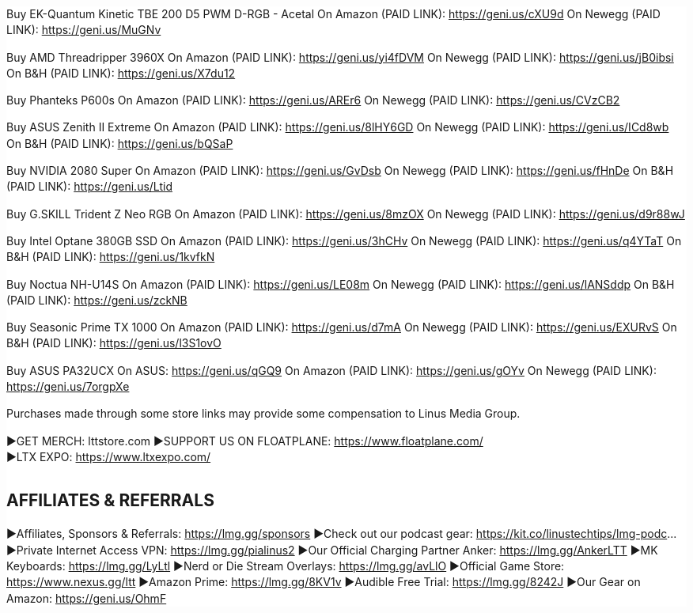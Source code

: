 Buy EK-Quantum Kinetic TBE 200 D5 PWM D-RGB - Acetal
On Amazon (PAID LINK): https://geni.us/cXU9d
On Newegg (PAID LINK): https://geni.us/MuGNv

Buy AMD Threadripper 3960X
On Amazon (PAID LINK): https://geni.us/yi4fDVM
On Newegg (PAID LINK): https://geni.us/jB0ibsi
On B&H (PAID LINK): https://geni.us/X7du12

Buy Phanteks P600s
On Amazon (PAID LINK): https://geni.us/AREr6
On Newegg (PAID LINK): https://geni.us/CVzCB2

Buy ASUS Zenith II Extreme
On Amazon (PAID LINK): https://geni.us/8lHY6GD
On Newegg (PAID LINK): https://geni.us/ICd8wb
On B&H (PAID LINK): https://geni.us/bQSaP

Buy NVIDIA 2080 Super
On Amazon (PAID LINK): https://geni.us/GvDsb
On Newegg (PAID LINK): https://geni.us/fHnDe
On B&H (PAID LINK): https://geni.us/Ltid

Buy G.SKILL Trident Z Neo RGB
On Amazon (PAID LINK): https://geni.us/8mzOX
On Newegg (PAID LINK): https://geni.us/d9r88wJ

Buy Intel Optane 380GB SSD
On Amazon (PAID LINK): https://geni.us/3hCHv
On Newegg (PAID LINK): https://geni.us/q4YTaT
On B&H (PAID LINK): https://geni.us/1kvfkN

Buy Noctua NH-U14S
On Amazon (PAID LINK): https://geni.us/LE08m
On Newegg (PAID LINK): https://geni.us/lANSddp
On B&H (PAID LINK): https://geni.us/zckNB

Buy Seasonic Prime TX 1000
On Amazon (PAID LINK): https://geni.us/d7mA
On Newegg (PAID LINK): https://geni.us/EXURvS
On B&H (PAID LINK): https://geni.us/l3S1ovO

Buy ASUS PA32UCX
On ASUS: https://geni.us/qGQ9
On Amazon (PAID LINK): https://geni.us/gOYv
On Newegg (PAID LINK): https://geni.us/7orgpXe


Purchases made through some store links may provide some compensation to Linus Media Group.

►GET MERCH: lttstore.com
►SUPPORT US ON FLOATPLANE: https://www.floatplane.com/  
►LTX EXPO: https://www.ltxexpo.com/   

AFFILIATES & REFERRALS
-------------------------------------------------
►Affiliates, Sponsors & Referrals: https://lmg.gg/sponsors
►Check out our podcast gear: https://kit.co/linustechtips/lmg-podc...
►Private Internet Access VPN: https://lmg.gg/pialinus2
►Our Official Charging Partner Anker: https://lmg.gg/AnkerLTT
►MK Keyboards: https://lmg.gg/LyLtl
►Nerd or Die Stream Overlays: https://lmg.gg/avLlO
►Official Game Store: https://www.nexus.gg/ltt
►Amazon Prime: https://lmg.gg/8KV1v
►Audible Free Trial: https://lmg.gg/8242J
►Our Gear on Amazon: https://geni.us/OhmF
